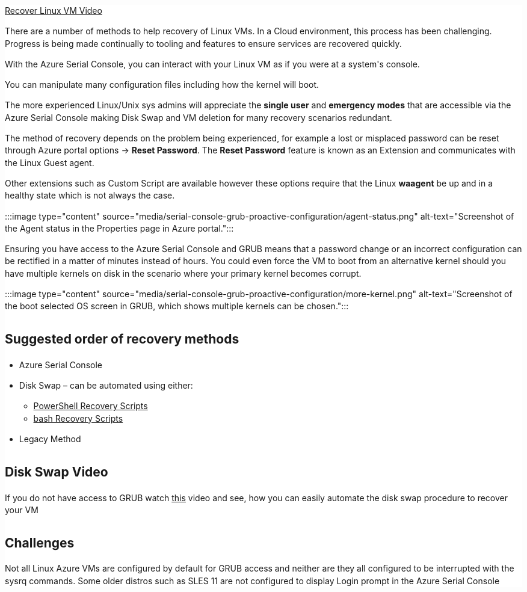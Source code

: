 [Recover Linux VM Video](https://youtu.be/KevOc3d_SG4)

There are a number of methods to help recovery of Linux VMs. In a Cloud environment, this process has been challenging.
Progress is being made continually to tooling and features to ensure services are recovered quickly.

With the Azure Serial Console, you can interact with your Linux VM as if you were at a system's console.

You can manipulate many configuration files including how the kernel will boot.

The more experienced Linux/Unix sys admins will appreciate the **single user** and  **emergency modes** that are accessible via the Azure Serial Console making Disk Swap and VM deletion for many recovery scenarios redundant.

The method of recovery depends on the problem being experienced, for example a lost or misplaced password can be reset through Azure portal options ->  **Reset Password**. The **Reset Password** feature is known as an Extension and  communicates with the Linux Guest agent.

Other extensions such as Custom Script are available however these options require that the Linux **waagent** be up and in a healthy state which is not always the case.

:::image type="content" source="media/serial-console-grub-proactive-configuration/agent-status.png" alt-text="Screenshot of the Agent status in the Properties page in Azure portal.":::

Ensuring you have access to the Azure Serial Console and GRUB means that a password change or an incorrect configuration can be rectified in a matter of minutes instead of hours. You could even force the VM to boot from an alternative kernel should you have multiple kernels on disk in the scenario where your primary kernel becomes corrupt.

:::image type="content" source="media/serial-console-grub-proactive-configuration/more-kernel.png" alt-text="Screenshot of the boot selected OS screen in GRUB, which shows multiple kernels can be chosen.":::

## Suggested order of recovery methods

- Azure Serial Console

- Disk Swap – can be automated using either:

  - [PowerShell Recovery Scripts]()
  - [bash Recovery Scripts](https://github.com/sribs/azure-support-scripts)

- Legacy Method

## Disk Swap Video

If you do not have access to GRUB watch [this](https://youtu.be/m5t0GZ5oGAc) video and see, how you can easily automate the disk swap procedure to recover your VM

## Challenges

Not all Linux Azure VMs are configured by default for GRUB access and neither are they all configured to be interrupted with the sysrq commands. Some older distros such as SLES 11 are not configured to display Login prompt in the Azure Serial Console
